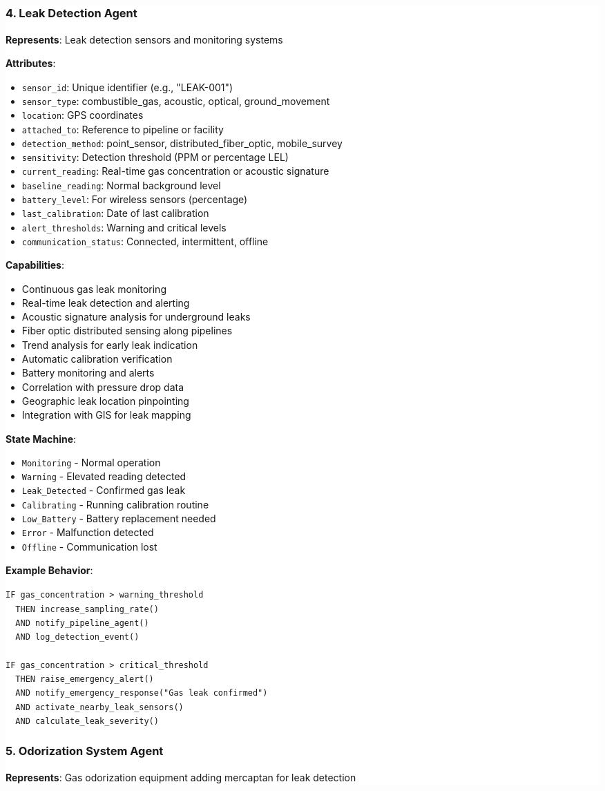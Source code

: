 ### 4. Leak Detection Agent
**Represents**: Leak detection sensors and monitoring systems

**Attributes**:
- `sensor_id`: Unique identifier (e.g., "LEAK-001")
- `sensor_type`: combustible_gas, acoustic, optical, ground_movement
- `location`: GPS coordinates
- `attached_to`: Reference to pipeline or facility
- `detection_method`: point_sensor, distributed_fiber_optic, mobile_survey
- `sensitivity`: Detection threshold (PPM or percentage LEL)
- `current_reading`: Real-time gas concentration or acoustic signature
- `baseline_reading`: Normal background level
- `battery_level`: For wireless sensors (percentage)
- `last_calibration`: Date of last calibration
- `alert_thresholds`: Warning and critical levels
- `communication_status`: Connected, intermittent, offline

**Capabilities**:
- Continuous gas leak monitoring
- Real-time leak detection and alerting
- Acoustic signature analysis for underground leaks
- Fiber optic distributed sensing along pipelines
- Trend analysis for early leak indication
- Automatic calibration verification
- Battery monitoring and alerts
- Correlation with pressure drop data
- Geographic leak location pinpointing
- Integration with GIS for leak mapping

**State Machine**:
- `Monitoring` - Normal operation
- `Warning` - Elevated reading detected
- `Leak_Detected` - Confirmed gas leak
- `Calibrating` - Running calibration routine
- `Low_Battery` - Battery replacement needed
- `Error` - Malfunction detected
- `Offline` - Communication lost

**Example Behavior**:
```
IF gas_concentration > warning_threshold
  THEN increase_sampling_rate()
  AND notify_pipeline_agent()
  AND log_detection_event()
  
IF gas_concentration > critical_threshold
  THEN raise_emergency_alert()
  AND notify_emergency_response("Gas leak confirmed")
  AND activate_nearby_leak_sensors()
  AND calculate_leak_severity()
```

### 5. Odorization System Agent
**Represents**: Gas odorization equipment adding mercaptan for leak detection

